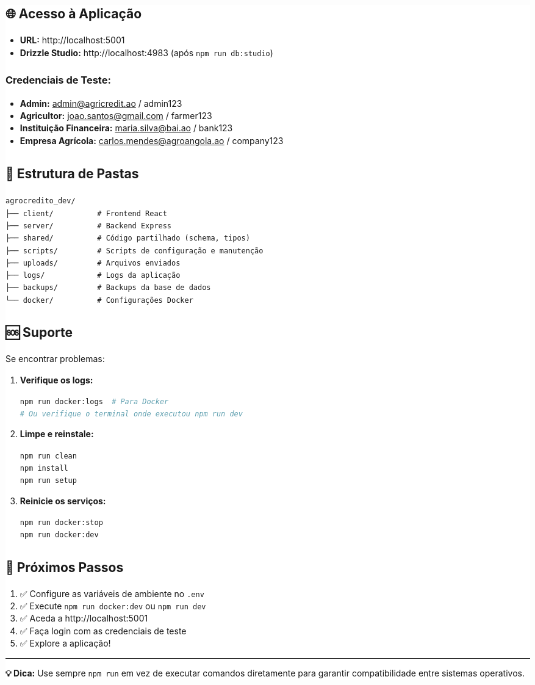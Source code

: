 ## 🌐 Acesso à Aplicação

- **URL:** http://localhost:5001
- **Drizzle Studio:** http://localhost:4983 (após `npm run db:studio`)

### **Credenciais de Teste:**
- **Admin:** admin@agricredit.ao / admin123
- **Agricultor:** joao.santos@gmail.com / farmer123
- **Instituição Financeira:** maria.silva@bai.ao / bank123
- **Empresa Agrícola:** carlos.mendes@agroangola.ao / company123

## 📁 Estrutura de Pastas

```
agrocredito_dev/
├── client/          # Frontend React
├── server/          # Backend Express
├── shared/          # Código partilhado (schema, tipos)
├── scripts/         # Scripts de configuração e manutenção
├── uploads/         # Arquivos enviados
├── logs/            # Logs da aplicação
├── backups/         # Backups da base de dados
└── docker/          # Configurações Docker
```

## 🆘 Suporte

Se encontrar problemas:

1. **Verifique os logs:**
   ```bash
   npm run docker:logs  # Para Docker
   # Ou verifique o terminal onde executou npm run dev
   ```

2. **Limpe e reinstale:**
   ```bash
   npm run clean
   npm install
   npm run setup
   ```

3. **Reinicie os serviços:**
   ```bash
   npm run docker:stop
   npm run docker:dev
   ```

## 🎯 Próximos Passos

1. ✅ Configure as variáveis de ambiente no `.env`
2. ✅ Execute `npm run docker:dev` ou `npm run dev`
3. ✅ Aceda a http://localhost:5001
4. ✅ Faça login com as credenciais de teste
5. ✅ Explore a aplicação!

---

**💡 Dica:** Use sempre `npm run` em vez de executar comandos diretamente para garantir compatibilidade entre sistemas operativos.